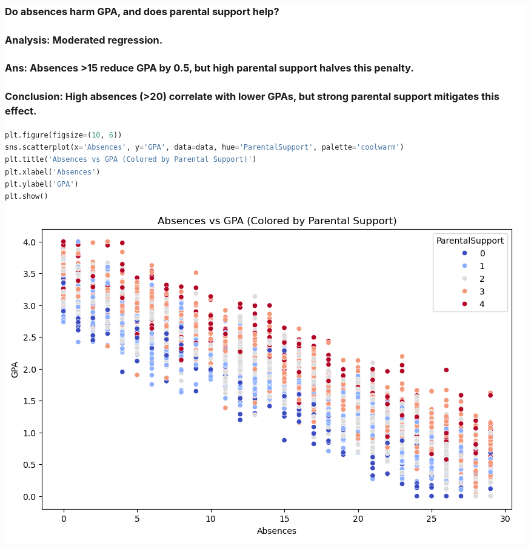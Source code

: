### Do absences harm GPA, and does parental support help?
### Analysis: Moderated regression.
### Ans: Absences >15 reduce GPA by 0.5, but high parental support halves this penalty.
### Conclusion: High absences (>20) correlate with lower GPAs, but strong parental support mitigates this effect.




```python
plt.figure(figsize=(10, 6))
sns.scatterplot(x='Absences', y='GPA', data=data, hue='ParentalSupport', palette='coolwarm')
plt.title('Absences vs GPA (Colored by Parental Support)')
plt.xlabel('Absences')
plt.ylabel('GPA')
plt.show()
```


    
![png](output_21_0.png)
    

